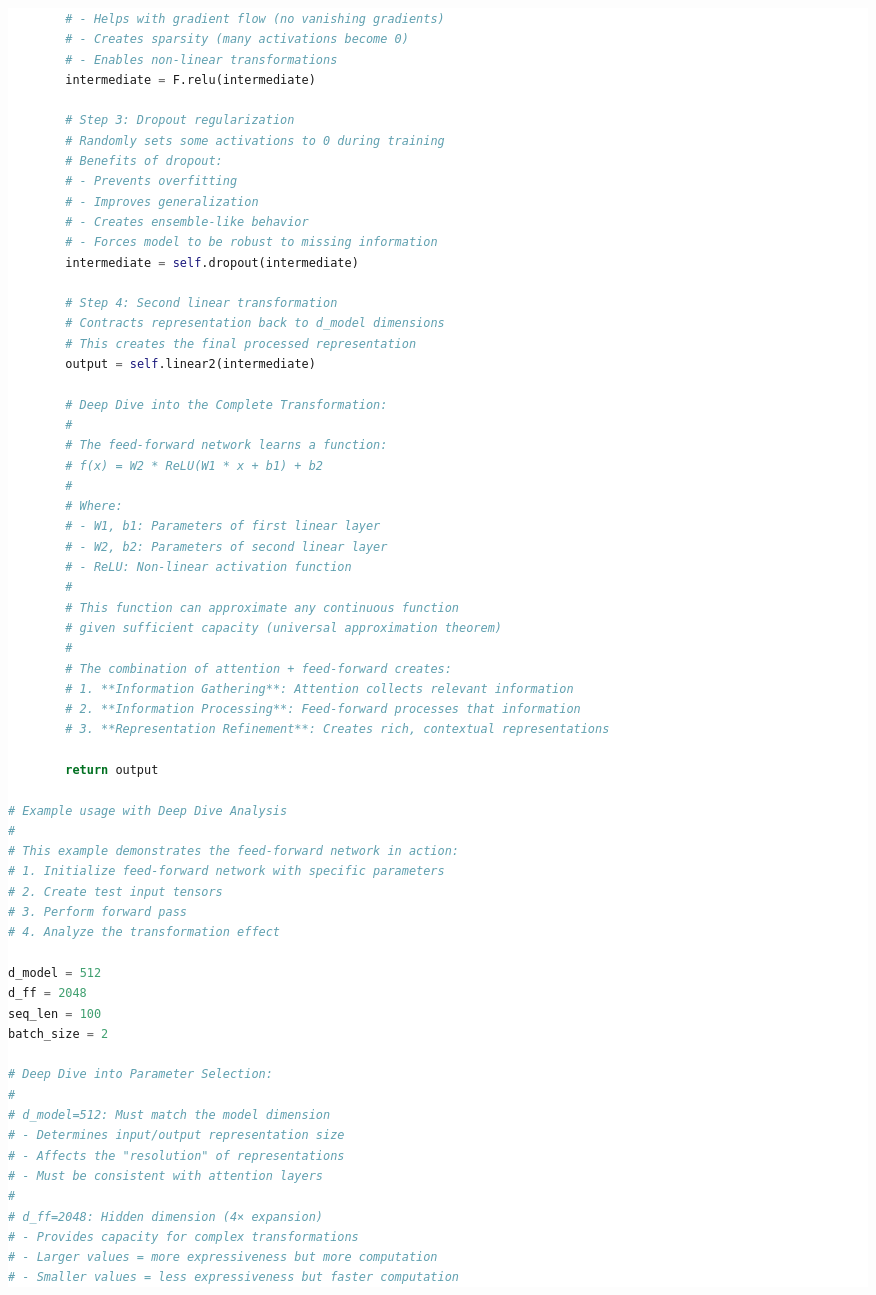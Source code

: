 ```python
        # - Helps with gradient flow (no vanishing gradients)
        # - Creates sparsity (many activations become 0)
        # - Enables non-linear transformations
        intermediate = F.relu(intermediate)
        
        # Step 3: Dropout regularization
        # Randomly sets some activations to 0 during training
        # Benefits of dropout:
        # - Prevents overfitting
        # - Improves generalization
        # - Creates ensemble-like behavior
        # - Forces model to be robust to missing information
        intermediate = self.dropout(intermediate)
        
        # Step 4: Second linear transformation
        # Contracts representation back to d_model dimensions
        # This creates the final processed representation
        output = self.linear2(intermediate)
        
        # Deep Dive into the Complete Transformation:
        #
        # The feed-forward network learns a function:
        # f(x) = W2 * ReLU(W1 * x + b1) + b2
        #
        # Where:
        # - W1, b1: Parameters of first linear layer
        # - W2, b2: Parameters of second linear layer
        # - ReLU: Non-linear activation function
        #
        # This function can approximate any continuous function
        # given sufficient capacity (universal approximation theorem)
        #
        # The combination of attention + feed-forward creates:
        # 1. **Information Gathering**: Attention collects relevant information
        # 2. **Information Processing**: Feed-forward processes that information
        # 3. **Representation Refinement**: Creates rich, contextual representations
        
        return output

# Example usage with Deep Dive Analysis
#
# This example demonstrates the feed-forward network in action:
# 1. Initialize feed-forward network with specific parameters
# 2. Create test input tensors
# 3. Perform forward pass
# 4. Analyze the transformation effect

d_model = 512
d_ff = 2048
seq_len = 100
batch_size = 2

# Deep Dive into Parameter Selection:
#
# d_model=512: Must match the model dimension
# - Determines input/output representation size
# - Affects the "resolution" of representations
# - Must be consistent with attention layers
#
# d_ff=2048: Hidden dimension (4× expansion)
# - Provides capacity for complex transformations
# - Larger values = more expressiveness but more computation
# - Smaller values = less expressiveness but faster computation
```